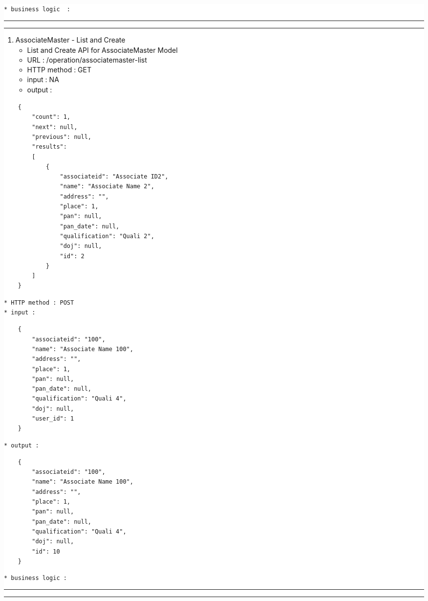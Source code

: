     * business logic  :
---

---
1. AssociateMaster - List and Create
    * List and Create API for AssociateMaster Model
    * URL : /operation/associatemaster-list
    * HTTP method : GET
    * input :  NA
    * output :

```
    {
        "count": 1,
        "next": null,
        "previous": null,
        "results": 
        [
            {
                "associateid": "Associate ID2",
                "name": "Associate Name 2",
                "address": "",
                "place": 1,
                "pan": null,
                "pan_date": null,
                "qualification": "Quali 2",
                "doj": null,
                "id": 2
            }
        ]
    }
```

    * HTTP method : POST
    * input :
```
    {
        "associateid": "100",
        "name": "Associate Name 100",
        "address": "",
        "place": 1,
        "pan": null,
        "pan_date": null,
        "qualification": "Quali 4",
        "doj": null,
        "user_id": 1
    }
```
    * output :
```
    {
        "associateid": "100",
        "name": "Associate Name 100",
        "address": "",
        "place": 1,
        "pan": null,
        "pan_date": null,
        "qualification": "Quali 4",
        "doj": null,
        "id": 10
    }
```
    * business logic :

---
---